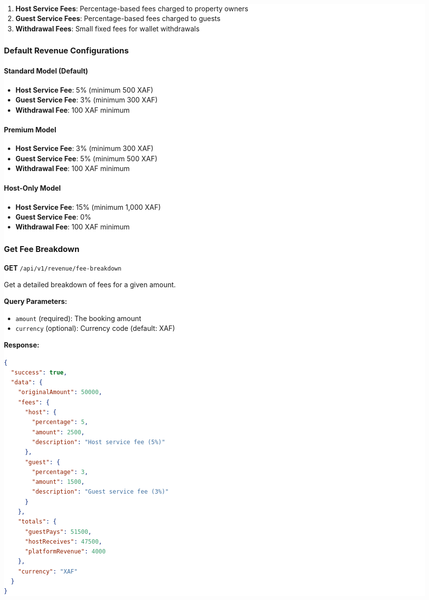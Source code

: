 1. **Host Service Fees**: Percentage-based fees charged to property owners
2. **Guest Service Fees**: Percentage-based fees charged to guests
3. **Withdrawal Fees**: Small fixed fees for wallet withdrawals

### Default Revenue Configurations

#### Standard Model (Default)

- **Host Service Fee**: 5% (minimum 500 XAF)
- **Guest Service Fee**: 3% (minimum 300 XAF)
- **Withdrawal Fee**: 100 XAF minimum

#### Premium Model

- **Host Service Fee**: 3% (minimum 300 XAF)
- **Guest Service Fee**: 5% (minimum 500 XAF)
- **Withdrawal Fee**: 100 XAF minimum

#### Host-Only Model

- **Host Service Fee**: 15% (minimum 1,000 XAF)
- **Guest Service Fee**: 0%
- **Withdrawal Fee**: 100 XAF minimum

### Get Fee Breakdown

**GET** `/api/v1/revenue/fee-breakdown`

Get a detailed breakdown of fees for a given amount.

**Query Parameters:**

- `amount` (required): The booking amount
- `currency` (optional): Currency code (default: XAF)

**Response:**

```json
{
  "success": true,
  "data": {
    "originalAmount": 50000,
    "fees": {
      "host": {
        "percentage": 5,
        "amount": 2500,
        "description": "Host service fee (5%)"
      },
      "guest": {
        "percentage": 3,
        "amount": 1500,
        "description": "Guest service fee (3%)"
      }
    },
    "totals": {
      "guestPays": 51500,
      "hostReceives": 47500,
      "platformRevenue": 4000
    },
    "currency": "XAF"
  }
}
```
